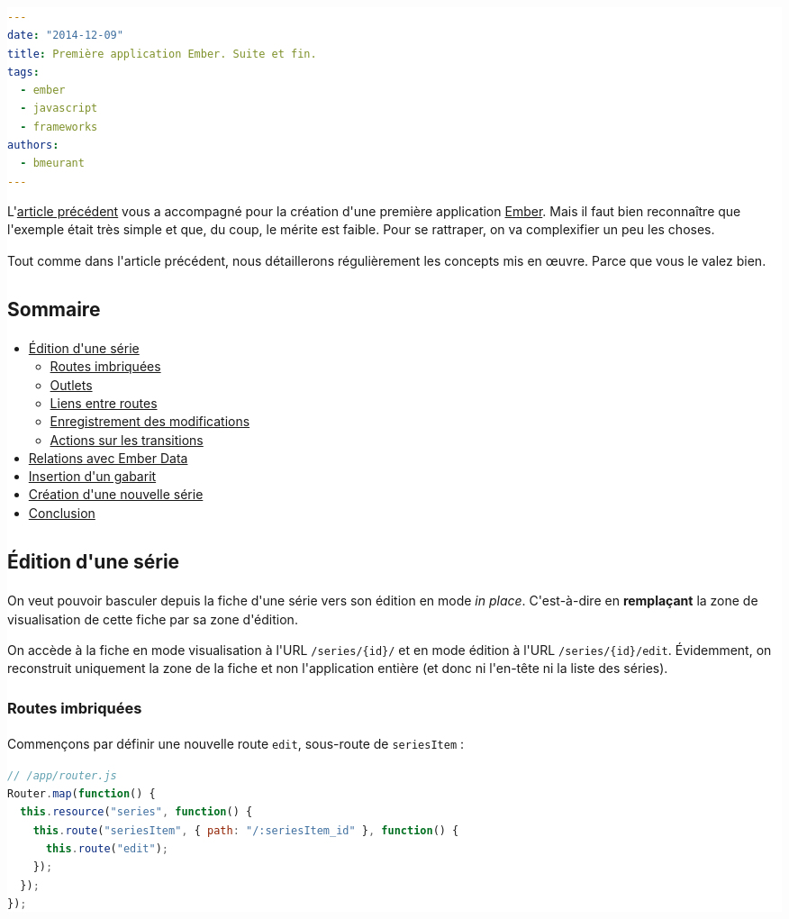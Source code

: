 ```yaml
---
date: "2014-12-09"
title: Première application Ember. Suite et fin.
tags:
  - ember
  - javascript
  - frameworks
authors:
  - bmeurant
---
```


L'[article précédent](/fr/articles/js/ember/premiere-app/1) vous a accompagné
pour la création d'une première application [Ember][ember]. Mais il faut bien
reconnaître que l'exemple était très simple et que, du coup, le mérite est
faible. Pour se rattraper, on va complexifier un peu les choses.

Tout comme dans l'article précédent, nous détaillerons régulièrement les
concepts mis en œuvre. Parce que vous le valez bien.

## Sommaire

- [Édition d'une série](#edition-d-une-serie)
  - [Routes imbriquées](#routes-imbriquees)
  - [Outlets](#-code-outlets-code-)
  - [Liens entre routes](#liens-entre-routes)
  - [Enregistrement des modifications](#enregistrement-des-modifications)
  - [Actions sur les transitions](#actions-sur-les-transitions)
- [Relations avec Ember Data](#relations-avec-ember-data)
- [Insertion d'un gabarit](#insertion-d-un-gabarit)
- [Création d'une nouvelle série](#creation-d-une-nouvelle-serie)
- [Conclusion](#conclusion)

## Édition d'une série

On veut pouvoir basculer depuis la fiche d'une série vers son édition en mode
_in place_. C'est-à-dire en **remplaçant** la zone de visualisation de cette
fiche par sa zone d'édition.

On accède à la fiche en mode visualisation à l'URL `/series/{id}/` et en mode
édition à l'URL `/series/{id}/edit`. Évidemment, on reconstruit uniquement la
zone de la fiche et non l'application entière (et donc ni l'en-tête ni la liste
des séries).

### Routes imbriquées

Commençons par définir une nouvelle route `edit`, sous-route de `seriesItem` :

```js
// /app/router.js
Router.map(function() {
  this.resource("series", function() {
    this.route("seriesItem", { path: "/:seriesItem_id" }, function() {
      this.route("edit");
    });
  });
});
```


[ember]: http://emberjs.com
[ember-data]: https://github.com/emberjs/data